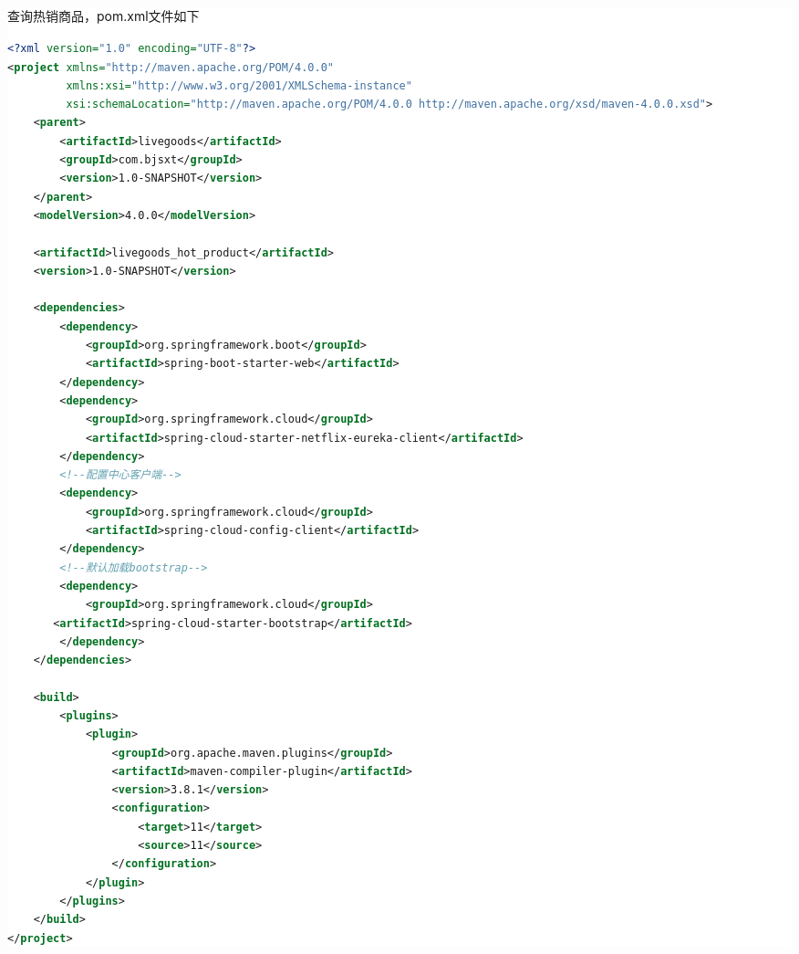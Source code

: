 查询热销商品，pom.xml文件如下

```xml
<?xml version="1.0" encoding="UTF-8"?>
<project xmlns="http://maven.apache.org/POM/4.0.0"
         xmlns:xsi="http://www.w3.org/2001/XMLSchema-instance"
         xsi:schemaLocation="http://maven.apache.org/POM/4.0.0 http://maven.apache.org/xsd/maven-4.0.0.xsd">
    <parent>
        <artifactId>livegoods</artifactId>
        <groupId>com.bjsxt</groupId>
        <version>1.0-SNAPSHOT</version>
    </parent>
    <modelVersion>4.0.0</modelVersion>

    <artifactId>livegoods_hot_product</artifactId>
    <version>1.0-SNAPSHOT</version>

    <dependencies>
        <dependency>
            <groupId>org.springframework.boot</groupId>
            <artifactId>spring-boot-starter-web</artifactId>
        </dependency>
        <dependency>
            <groupId>org.springframework.cloud</groupId>
            <artifactId>spring-cloud-starter-netflix-eureka-client</artifactId>
        </dependency>
        <!--配置中心客户端-->
        <dependency>
            <groupId>org.springframework.cloud</groupId>
            <artifactId>spring-cloud-config-client</artifactId>
        </dependency>
        <!--默认加载bootstrap-->
        <dependency>
            <groupId>org.springframework.cloud</groupId>
       <artifactId>spring-cloud-starter-bootstrap</artifactId>
        </dependency>
    </dependencies>

    <build>
        <plugins>
            <plugin>
                <groupId>org.apache.maven.plugins</groupId>
                <artifactId>maven-compiler-plugin</artifactId>
                <version>3.8.1</version>
                <configuration>
                    <target>11</target>
                    <source>11</source>
                </configuration>
            </plugin>
        </plugins>
    </build>
</project>
```
